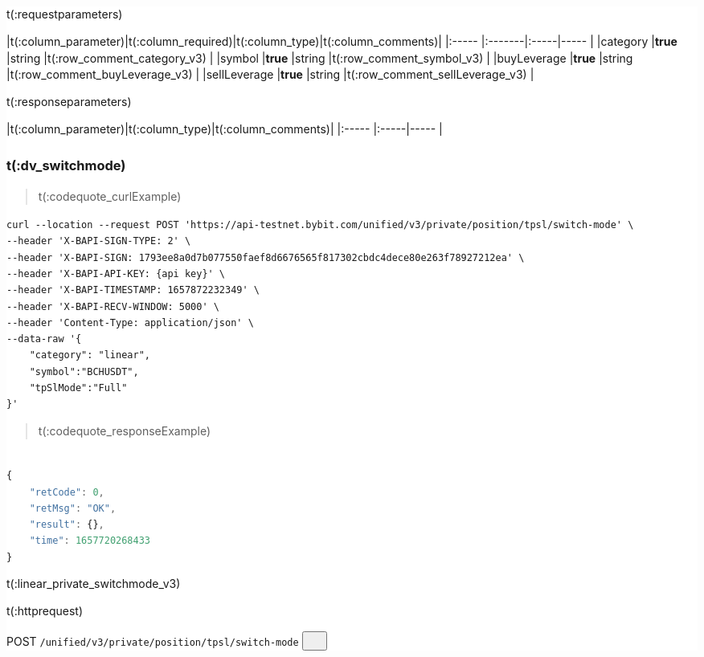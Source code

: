 <p class="fake_header">t(:requestparameters)</p>
|t(:column_parameter)|t(:column_required)|t(:column_type)|t(:column_comments)|
|:----- |:-------|:-----|----- |
|category |<b>true</b> |string |t(:row_comment_category_v3)    |
|symbol |<b>true</b> |string |t(:row_comment_symbol_v3)   |
|buyLeverage |<b>true</b> |string |t(:row_comment_buyLeverage_v3)    |
|sellLeverage |<b>true</b> |string |t(:row_comment_sellLeverage_v3)   |

<p class="fake_header">t(:responseparameters)</p>
|t(:column_parameter)|t(:column_type)|t(:column_comments)|
|:----- |:-----|----- |


### t(:dv_switchmode)

> t(:codequote_curlExample)

```console
curl --location --request POST 'https://api-testnet.bybit.com/unified/v3/private/position/tpsl/switch-mode' \
--header 'X-BAPI-SIGN-TYPE: 2' \
--header 'X-BAPI-SIGN: 1793ee8a0d7b077550faef8d6676565f817302cbdc4dece80e263f78927212ea' \
--header 'X-BAPI-API-KEY: {api key}' \
--header 'X-BAPI-TIMESTAMP: 1657872232349' \
--header 'X-BAPI-RECV-WINDOW: 5000' \
--header 'Content-Type: application/json' \
--data-raw '{
    "category": "linear",
    "symbol":"BCHUSDT",
    "tpSlMode":"Full"
}'
```

```python--pybit

```

> t(:codequote_responseExample)

```javascript

{
    "retCode": 0,
    "retMsg": "OK",
    "result": {},
    "time": 1657720268433
}

```

t(:linear_private_switchmode_v3)

<p class="fake_header">t(:httprequest)</p>
POST
<code><span id=vptSwitchMode>/unified/v3/private/position/tpsl/switch-mode</span></code>
<button class="clipboard_button" data-clipboard-action="copy" data-clipboard-target="#vptSwitchMode"><img src="/images/copy_to_clipboard.png" height=15 width=15></img></button>
